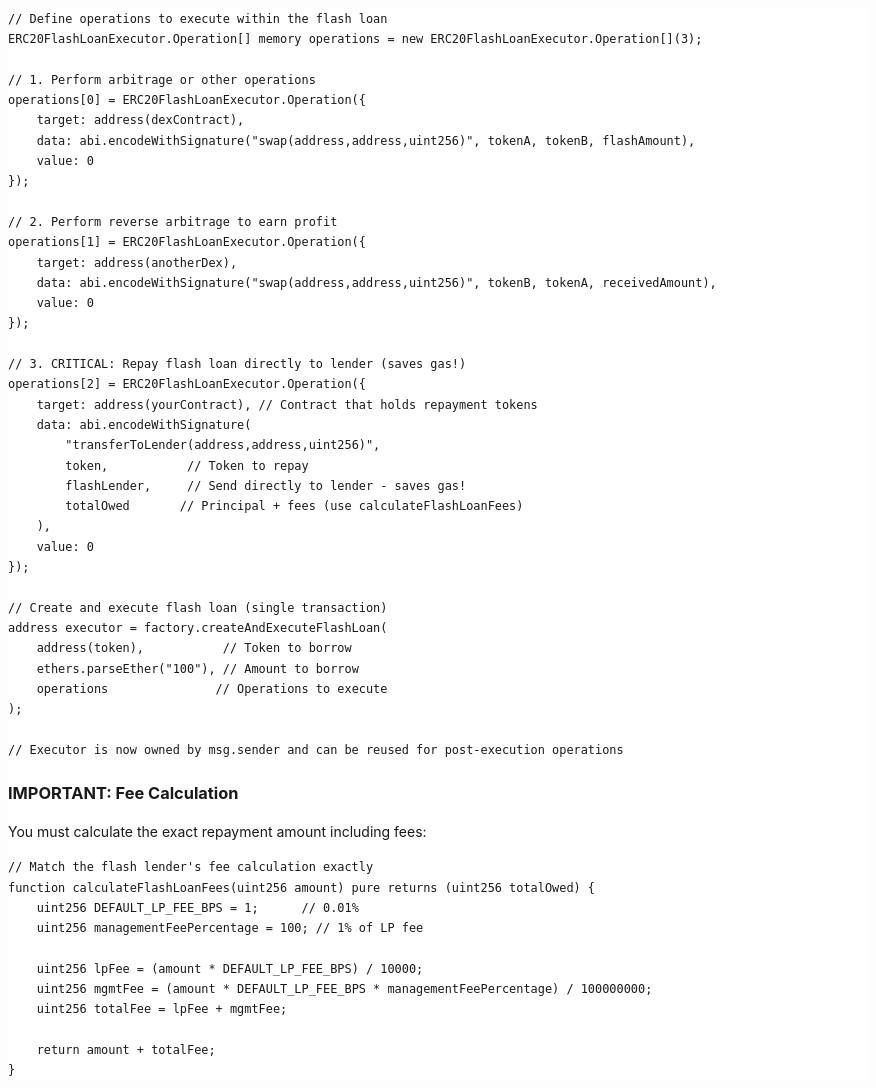```solidity
// Define operations to execute within the flash loan
ERC20FlashLoanExecutor.Operation[] memory operations = new ERC20FlashLoanExecutor.Operation[](3);

// 1. Perform arbitrage or other operations
operations[0] = ERC20FlashLoanExecutor.Operation({
    target: address(dexContract),
    data: abi.encodeWithSignature("swap(address,address,uint256)", tokenA, tokenB, flashAmount),
    value: 0
});

// 2. Perform reverse arbitrage to earn profit
operations[1] = ERC20FlashLoanExecutor.Operation({
    target: address(anotherDex),
    data: abi.encodeWithSignature("swap(address,address,uint256)", tokenB, tokenA, receivedAmount),
    value: 0
});

// 3. CRITICAL: Repay flash loan directly to lender (saves gas!)
operations[2] = ERC20FlashLoanExecutor.Operation({
    target: address(yourContract), // Contract that holds repayment tokens
    data: abi.encodeWithSignature(
        "transferToLender(address,address,uint256)", 
        token,           // Token to repay
        flashLender,     // Send directly to lender - saves gas!
        totalOwed       // Principal + fees (use calculateFlashLoanFees)
    ),
    value: 0
});

// Create and execute flash loan (single transaction)
address executor = factory.createAndExecuteFlashLoan(
    address(token),           // Token to borrow
    ethers.parseEther("100"), // Amount to borrow
    operations               // Operations to execute
);

// Executor is now owned by msg.sender and can be reused for post-execution operations
```

### IMPORTANT: Fee Calculation

You must calculate the exact repayment amount including fees:

```solidity
// Match the flash lender's fee calculation exactly
function calculateFlashLoanFees(uint256 amount) pure returns (uint256 totalOwed) {
    uint256 DEFAULT_LP_FEE_BPS = 1;      // 0.01%
    uint256 managementFeePercentage = 100; // 1% of LP fee
    
    uint256 lpFee = (amount * DEFAULT_LP_FEE_BPS) / 10000;
    uint256 mgmtFee = (amount * DEFAULT_LP_FEE_BPS * managementFeePercentage) / 100000000;
    uint256 totalFee = lpFee + mgmtFee;
    
    return amount + totalFee;
}
```

